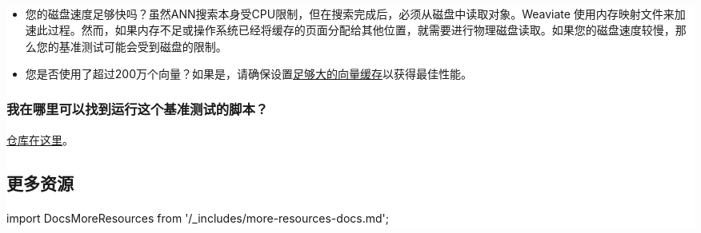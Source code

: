 * 您的磁盘速度足够快吗？虽然ANN搜索本身受CPU限制，但在搜索完成后，必须从磁盘中读取对象。Weaviate
  使用内存映射文件来加速此过程。然而，如果内存不足或操作系统已经将缓存的页面分配给其他位置，就需要进行物理磁盘读取。如果您的磁盘速度较慢，那么您的基准测试可能会受到磁盘的限制。

* 您是否使用了超过200万个向量？如果是，请确保设置[足够大的向量缓存](/developers/weaviate/concepts/resources.md#vector-cache)以获得最佳性能。

### 我在哪里可以找到运行这个基准测试的脚本？

[仓库在这里](https://github.com/weaviate/weaviate-benchmarking)。

## 更多资源

import DocsMoreResources from '/_includes/more-resources-docs.md';

<DocsMoreResources />